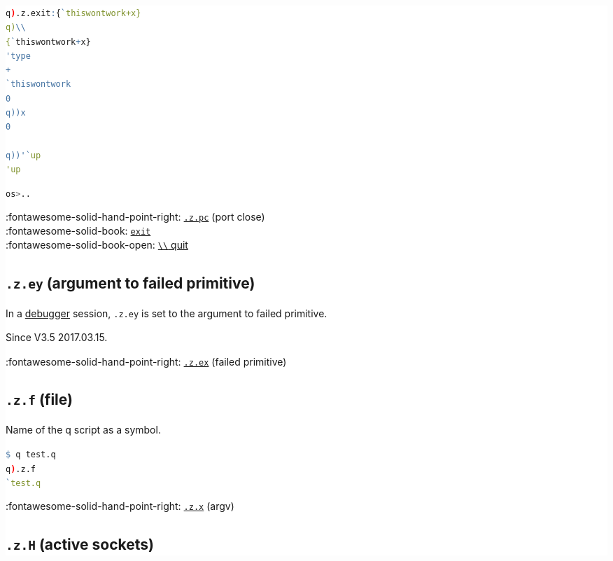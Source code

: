 ```q
q).z.exit:{`thiswontwork+x}
q)\\
{`thiswontwork+x}
'type
+
`thiswontwork
0
q))x
0

q))'`up
'up
```

```bash
os>..
```

:fontawesome-solid-hand-point-right:
[`.z.pc`](#zpc-close) (port close)
<br>
:fontawesome-solid-book:
[`exit`](exit.md)
<br>
:fontawesome-solid-book-open:
[`\\` quit](../basics/syscmds.md#quit)


## `.z.ey` (argument to failed primitive)

In a [debugger](../basics/debug.md#debugger) session, `.z.ey` is set to the argument to failed primitive.

Since V3.5 2017.03.15.

:fontawesome-solid-hand-point-right:
[`.z.ex`](#zex-failed-primitive) (failed primitive)


## `.z.f` (file)

Name of the q script as a symbol.

```q
$ q test.q
q).z.f
`test.q
```

:fontawesome-solid-hand-point-right:
[`.z.x`](#zx-argv) (argv)


## `.z.H` (active sockets)
